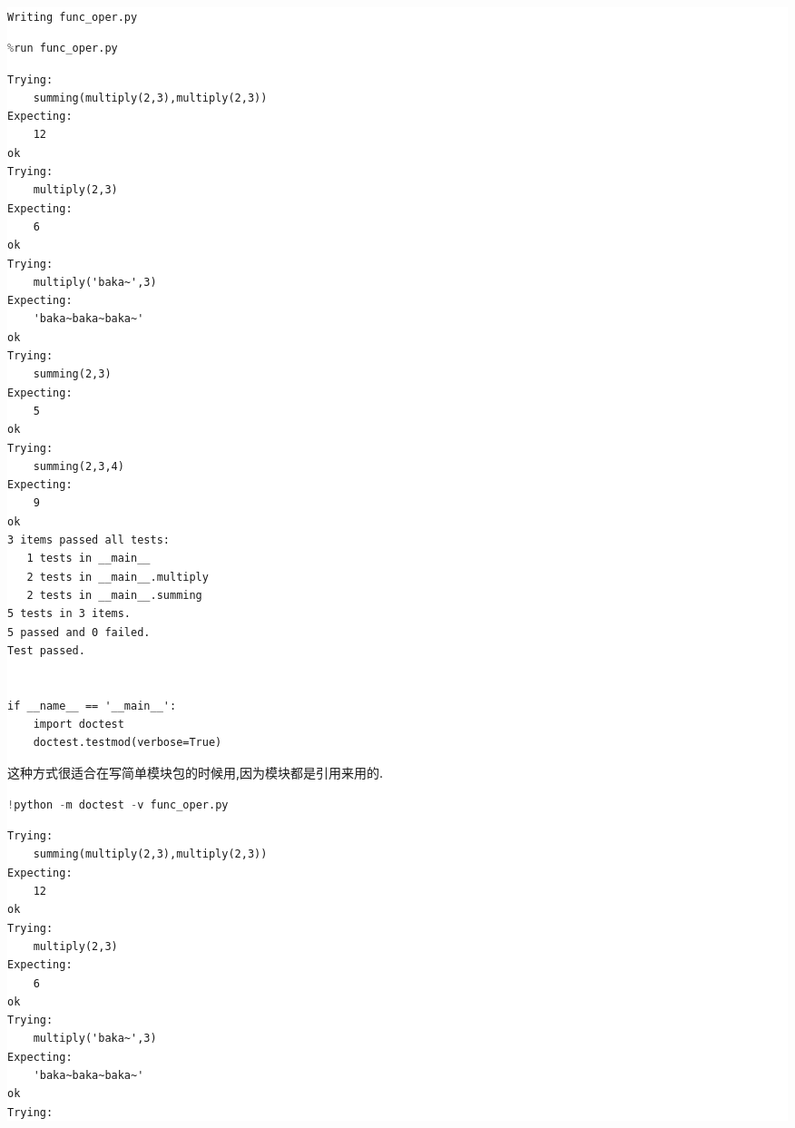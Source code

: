    Writing func_oper.py



```python
%run func_oper.py
```

    Trying:
        summing(multiply(2,3),multiply(2,3))
    Expecting:
        12
    ok
    Trying:
        multiply(2,3)
    Expecting:
        6
    ok
    Trying:
        multiply('baka~',3)
    Expecting:
        'baka~baka~baka~'
    ok
    Trying:
        summing(2,3)
    Expecting:
        5
    ok
    Trying:
        summing(2,3,4)
    Expecting:
        9
    ok
    3 items passed all tests:
       1 tests in __main__
       2 tests in __main__.multiply
       2 tests in __main__.summing
    5 tests in 3 items.
    5 passed and 0 failed.
    Test passed.


    if __name__ == '__main__':
        import doctest
        doctest.testmod(verbose=True)

这种方式很适合在写简单模块包的时候用,因为模块都是引用来用的.


```python
!python -m doctest -v func_oper.py
```

    Trying:
        summing(multiply(2,3),multiply(2,3))
    Expecting:
        12
    ok
    Trying:
        multiply(2,3)
    Expecting:
        6
    ok
    Trying:
        multiply('baka~',3)
    Expecting:
        'baka~baka~baka~'
    ok
    Trying: